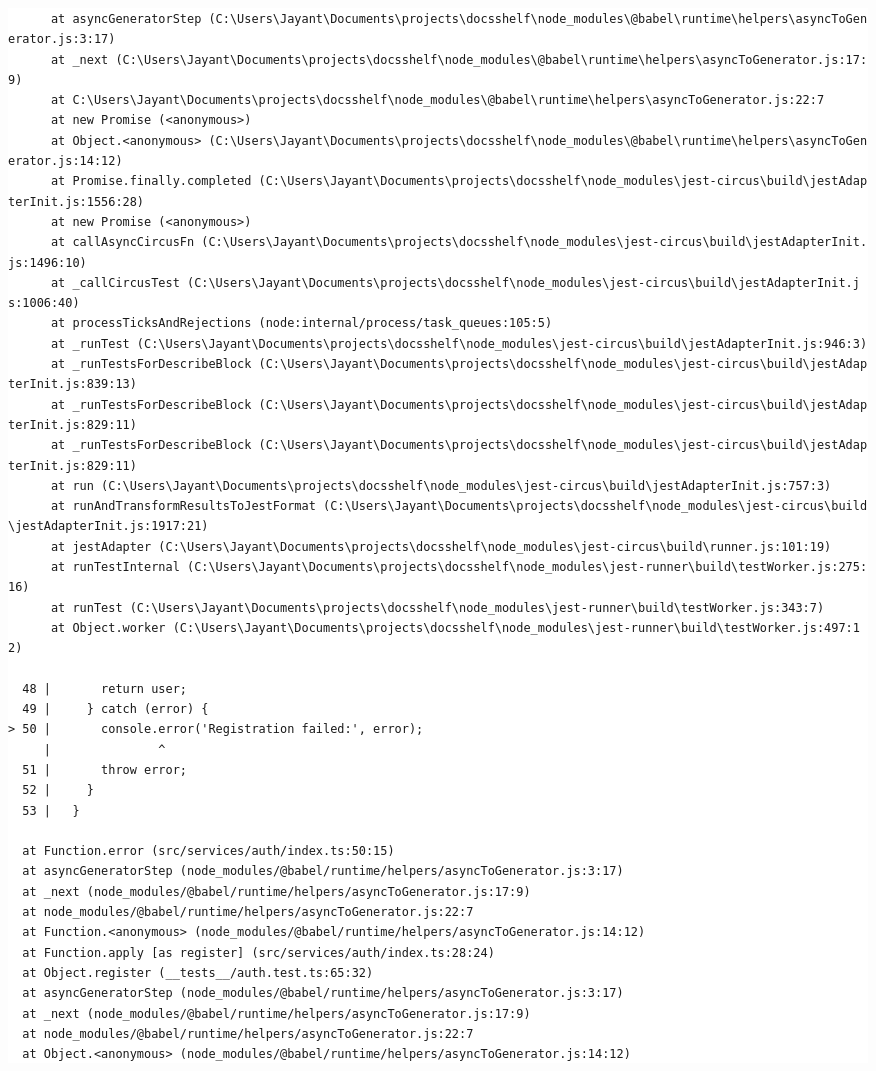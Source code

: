           at asyncGeneratorStep (C:\Users\Jayant\Documents\projects\docsshelf\node_modules\@babel\runtime\helpers\asyncToGenerator.js:3:17)
          at _next (C:\Users\Jayant\Documents\projects\docsshelf\node_modules\@babel\runtime\helpers\asyncToGenerator.js:17:9)
          at C:\Users\Jayant\Documents\projects\docsshelf\node_modules\@babel\runtime\helpers\asyncToGenerator.js:22:7
          at new Promise (<anonymous>)
          at Object.<anonymous> (C:\Users\Jayant\Documents\projects\docsshelf\node_modules\@babel\runtime\helpers\asyncToGenerator.js:14:12)
          at Promise.finally.completed (C:\Users\Jayant\Documents\projects\docsshelf\node_modules\jest-circus\build\jestAdapterInit.js:1556:28)
          at new Promise (<anonymous>)
          at callAsyncCircusFn (C:\Users\Jayant\Documents\projects\docsshelf\node_modules\jest-circus\build\jestAdapterInit.js:1496:10)
          at _callCircusTest (C:\Users\Jayant\Documents\projects\docsshelf\node_modules\jest-circus\build\jestAdapterInit.js:1006:40)
          at processTicksAndRejections (node:internal/process/task_queues:105:5)
          at _runTest (C:\Users\Jayant\Documents\projects\docsshelf\node_modules\jest-circus\build\jestAdapterInit.js:946:3)
          at _runTestsForDescribeBlock (C:\Users\Jayant\Documents\projects\docsshelf\node_modules\jest-circus\build\jestAdapterInit.js:839:13)
          at _runTestsForDescribeBlock (C:\Users\Jayant\Documents\projects\docsshelf\node_modules\jest-circus\build\jestAdapterInit.js:829:11)
          at _runTestsForDescribeBlock (C:\Users\Jayant\Documents\projects\docsshelf\node_modules\jest-circus\build\jestAdapterInit.js:829:11)
          at run (C:\Users\Jayant\Documents\projects\docsshelf\node_modules\jest-circus\build\jestAdapterInit.js:757:3)
          at runAndTransformResultsToJestFormat (C:\Users\Jayant\Documents\projects\docsshelf\node_modules\jest-circus\build\jestAdapterInit.js:1917:21)
          at jestAdapter (C:\Users\Jayant\Documents\projects\docsshelf\node_modules\jest-circus\build\runner.js:101:19)
          at runTestInternal (C:\Users\Jayant\Documents\projects\docsshelf\node_modules\jest-runner\build\testWorker.js:275:16)
          at runTest (C:\Users\Jayant\Documents\projects\docsshelf\node_modules\jest-runner\build\testWorker.js:343:7)
          at Object.worker (C:\Users\Jayant\Documents\projects\docsshelf\node_modules\jest-runner\build\testWorker.js:497:12)

      48 |       return user;
      49 |     } catch (error) {
    > 50 |       console.error('Registration failed:', error);
         |               ^
      51 |       throw error;
      52 |     }
      53 |   }

      at Function.error (src/services/auth/index.ts:50:15)
      at asyncGeneratorStep (node_modules/@babel/runtime/helpers/asyncToGenerator.js:3:17)
      at _next (node_modules/@babel/runtime/helpers/asyncToGenerator.js:17:9)
      at node_modules/@babel/runtime/helpers/asyncToGenerator.js:22:7
      at Function.<anonymous> (node_modules/@babel/runtime/helpers/asyncToGenerator.js:14:12)
      at Function.apply [as register] (src/services/auth/index.ts:28:24)
      at Object.register (__tests__/auth.test.ts:65:32)
      at asyncGeneratorStep (node_modules/@babel/runtime/helpers/asyncToGenerator.js:3:17)
      at _next (node_modules/@babel/runtime/helpers/asyncToGenerator.js:17:9)
      at node_modules/@babel/runtime/helpers/asyncToGenerator.js:22:7
      at Object.<anonymous> (node_modules/@babel/runtime/helpers/asyncToGenerator.js:14:12)
